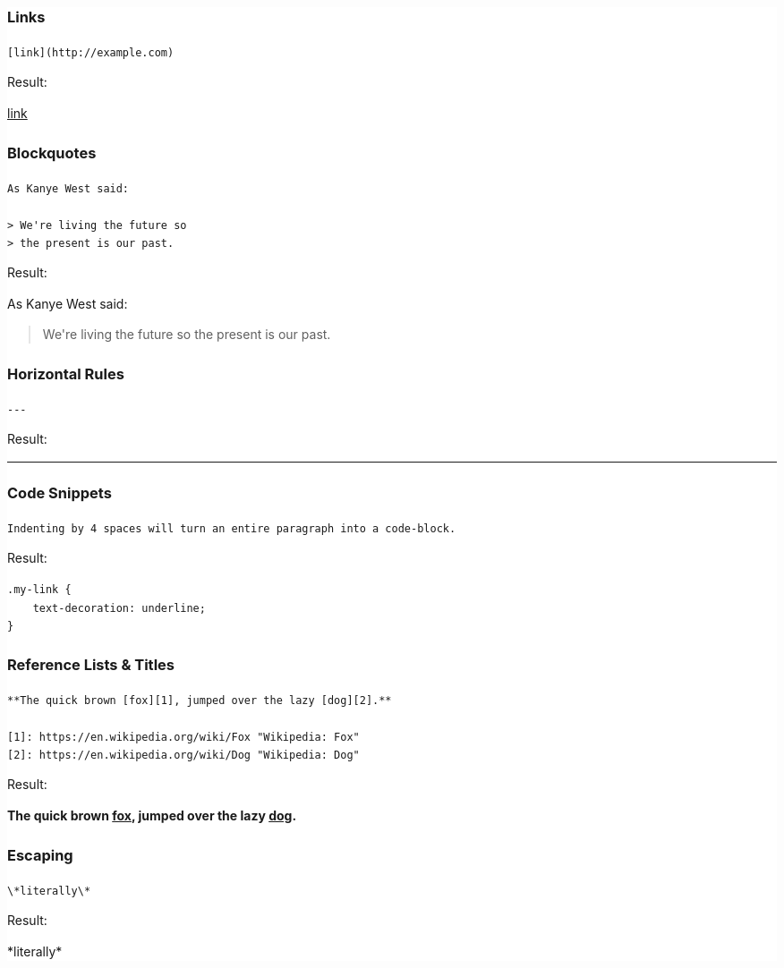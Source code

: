 ### Links

    [link](http://example.com)
    
Result:

[link](http://example.com)

### Blockquotes

    As Kanye West said:

    > We're living the future so
    > the present is our past.

Result:

As Kanye West said:
> We're living the future so
> the present is our past.

### Horizontal Rules

    ---

Result:

---

### Code Snippets

    Indenting by 4 spaces will turn an entire paragraph into a code-block.

Result:

    .my-link {
        text-decoration: underline;
    }

### Reference Lists & Titles

    **The quick brown [fox][1], jumped over the lazy [dog][2].**

    [1]: https://en.wikipedia.org/wiki/Fox "Wikipedia: Fox"
    [2]: https://en.wikipedia.org/wiki/Dog "Wikipedia: Dog"

Result:

**The quick brown [fox][1], jumped over the lazy [dog][2].**

[1]: https://en.wikipedia.org/wiki/Fox "Wikipedia: Fox"
[2]: https://en.wikipedia.org/wiki/Dog "Wikipedia: Dog"

### Escaping

    \*literally\*

Result:

\*literally\*


[^1]: Foxes are red
[^2]: Dogs are usually not red